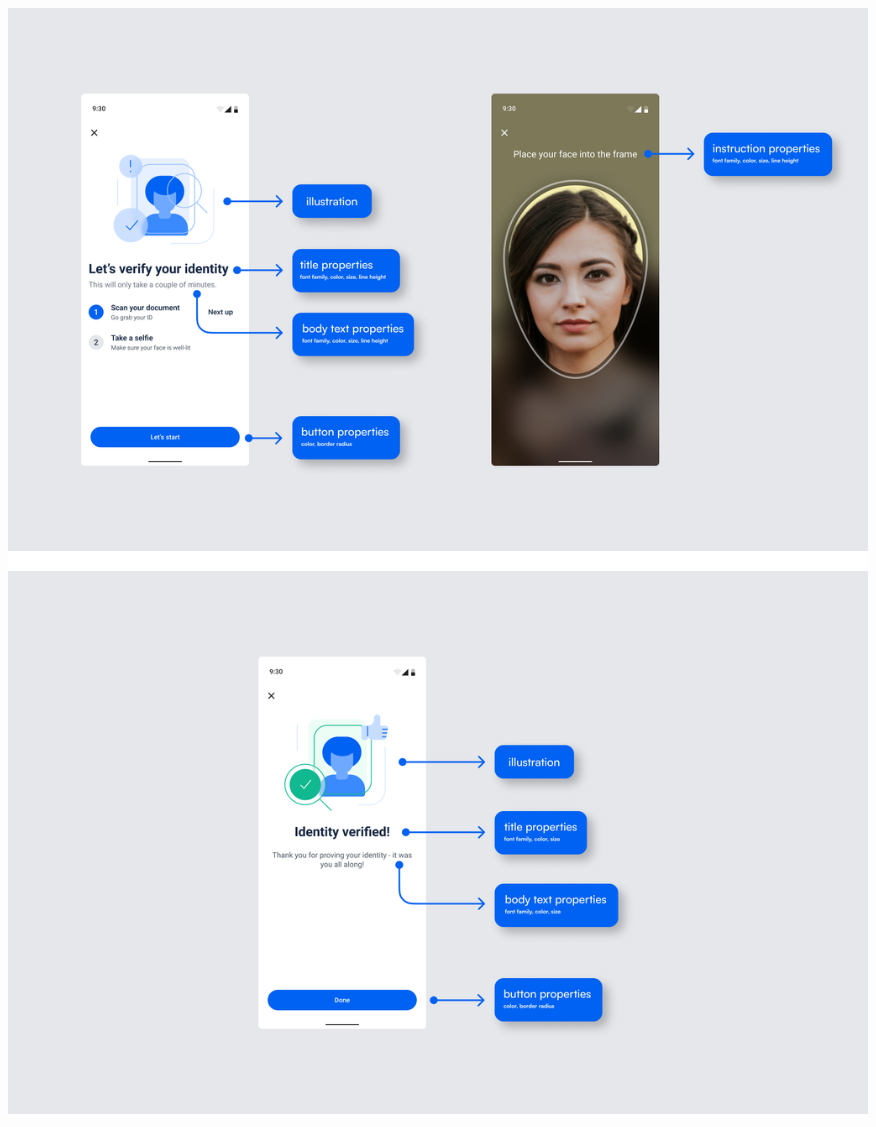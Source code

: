 <p align="center"><img src="customization/Android-customizations-1.png" alt="Customization 1" title="Customization 1"></p>
<p align="center"><img src="customization/Android-customizations-2.png" alt="Customization 2" title="Customization 2"></p>